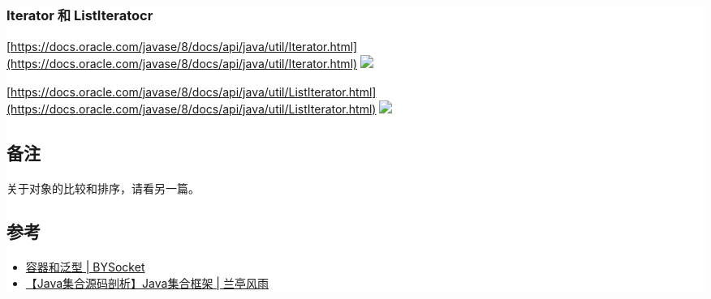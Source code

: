 ### Iterator 和 ListIteratocr
[https://docs.oracle.com/javase/8/docs/api/java/util/Iterator.html](https://docs.oracle.com/javase/8/docs/api/java/util/Iterator.html)
![](https://cdn.rawgit.com/f12998765/wiki/master/.img/Iterator.png)

[https://docs.oracle.com/javase/8/docs/api/java/util/ListIterator.html](https://docs.oracle.com/javase/8/docs/api/java/util/ListIterator.html)
![](https://cdn.rawgit.com/f12998765/wiki/master/.img/ListIterator.png)

## 备注
关于对象的比较和排序，请看另一篇。
## 参考
- [容器和泛型 | BYSocket](http://www.bysocket.com/?cat=12)
- [【Java集合源码剖析】Java集合框架 | 兰亭风雨](http://blog.csdn.net/ns_code/article/details/35564663)
